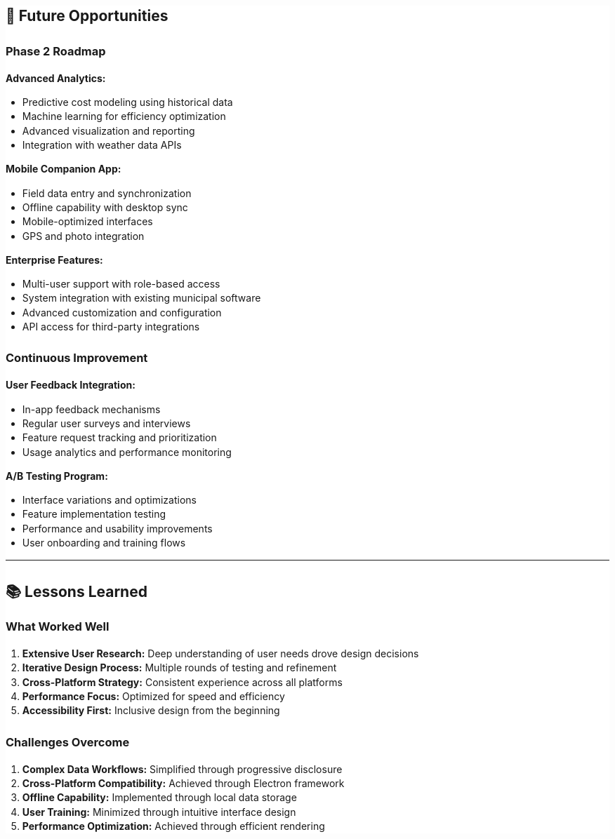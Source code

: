
## 🔮 Future Opportunities

### Phase 2 Roadmap
**Advanced Analytics:**
- Predictive cost modeling using historical data
- Machine learning for efficiency optimization
- Advanced visualization and reporting
- Integration with weather data APIs

**Mobile Companion App:**
- Field data entry and synchronization
- Offline capability with desktop sync
- Mobile-optimized interfaces
- GPS and photo integration

**Enterprise Features:**
- Multi-user support with role-based access
- System integration with existing municipal software
- Advanced customization and configuration
- API access for third-party integrations

### Continuous Improvement
**User Feedback Integration:**
- In-app feedback mechanisms
- Regular user surveys and interviews
- Feature request tracking and prioritization
- Usage analytics and performance monitoring

**A/B Testing Program:**
- Interface variations and optimizations
- Feature implementation testing
- Performance and usability improvements
- User onboarding and training flows

---

## 📚 Lessons Learned

### What Worked Well
1. **Extensive User Research:** Deep understanding of user needs drove design decisions
2. **Iterative Design Process:** Multiple rounds of testing and refinement
3. **Cross-Platform Strategy:** Consistent experience across all platforms
4. **Performance Focus:** Optimized for speed and efficiency
5. **Accessibility First:** Inclusive design from the beginning

### Challenges Overcome
1. **Complex Data Workflows:** Simplified through progressive disclosure
2. **Cross-Platform Compatibility:** Achieved through Electron framework
3. **Offline Capability:** Implemented through local data storage
4. **User Training:** Minimized through intuitive interface design
5. **Performance Optimization:** Achieved through efficient rendering
